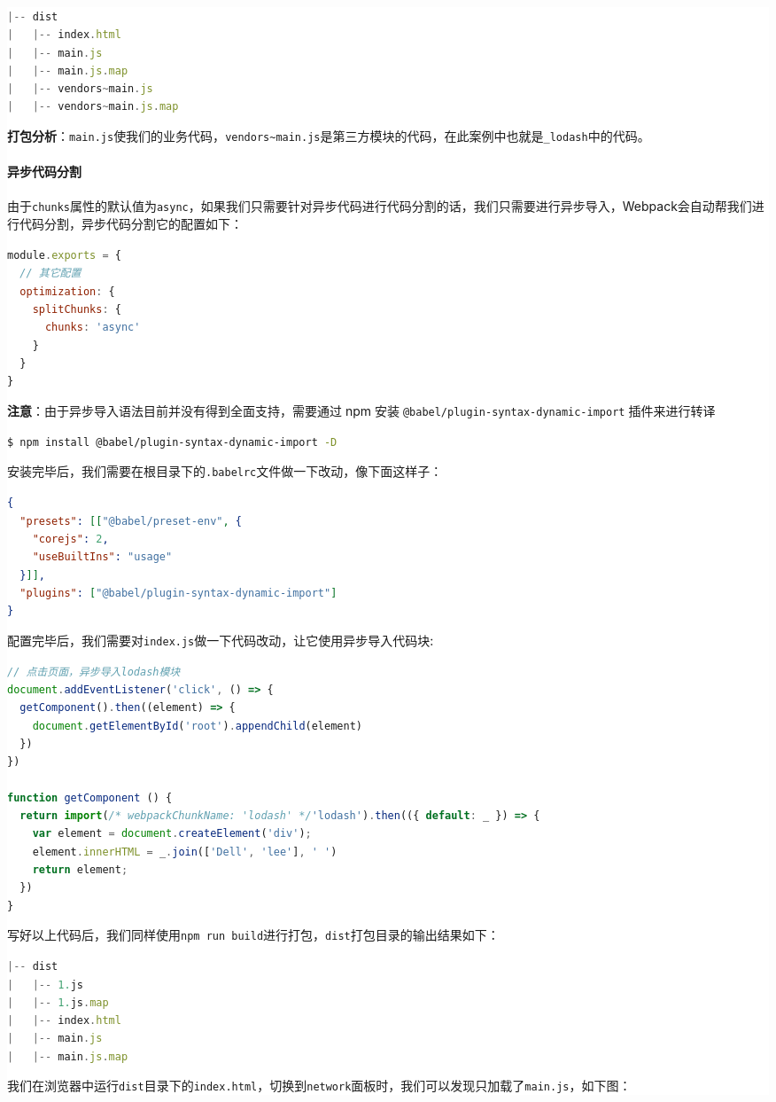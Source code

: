 ```js
|-- dist
|   |-- index.html
|   |-- main.js
|   |-- main.js.map
|   |-- vendors~main.js
|   |-- vendors~main.js.map
```
**打包分析**：`main.js`使我们的业务代码，`vendors~main.js`是第三方模块的代码，在此案例中也就是`_lodash`中的代码。

#### 异步代码分割
由于`chunks`属性的默认值为`async`，如果我们只需要针对异步代码进行代码分割的话，我们只需要进行异步导入，Webpack会自动帮我们进行代码分割，异步代码分割它的配置如下：
```js {5}
module.exports = {
  // 其它配置
  optimization: {
    splitChunks: {
      chunks: 'async'
    }
  }
}
```
**注意**：由于异步导入语法目前并没有得到全面支持，需要通过 npm 安装 `@babel/plugin-syntax-dynamic-import` 插件来进行转译
``` sh
$ npm install @babel/plugin-syntax-dynamic-import -D
```
安装完毕后，我们需要在根目录下的`.babelrc`文件做一下改动，像下面这样子：
```json {6}
{
  "presets": [["@babel/preset-env", {
    "corejs": 2,
    "useBuiltIns": "usage"
  }]],
  "plugins": ["@babel/plugin-syntax-dynamic-import"]
}
```
配置完毕后，我们需要对`index.js`做一下代码改动，让它使用异步导入代码块:
```js
// 点击页面，异步导入lodash模块
document.addEventListener('click', () => {
  getComponent().then((element) => {
    document.getElementById('root').appendChild(element)
  })
})

function getComponent () {
  return import(/* webpackChunkName: 'lodash' */'lodash').then(({ default: _ }) => {
    var element = document.createElement('div');
    element.innerHTML = _.join(['Dell', 'lee'], ' ')
    return element;
  })
}
```
写好以上代码后，我们同样使用`npm run build`进行打包，`dist`打包目录的输出结果如下：
```js
|-- dist
|   |-- 1.js
|   |-- 1.js.map
|   |-- index.html
|   |-- main.js
|   |-- main.js.map
```
我们在浏览器中运行`dist`目录下的`index.html`，切换到`network`面板时，我们可以发现只加载了`main.js`，如下图：
